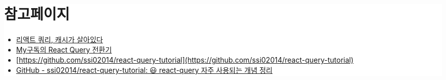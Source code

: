 # 참고페이지

- [리액트 쿼리, 캐시가 살아있다](https://jiggag.github.io/blog/react-query-cache-is-alive/)
- [My구독의 React Query 전환기](https://tech.kakao.com/2022/06/13/react-query/)
- [https://github.com/ssi02014/react-query-tutorial](https://github.com/ssi02014/react-query-tutorial)
- [GitHub - ssi02014/react-query-tutorial: 😃 react-query 자주 사용되는 개념 정리](https://github.com/ssi02014/react-query-tutorial#enabled-refetch)

